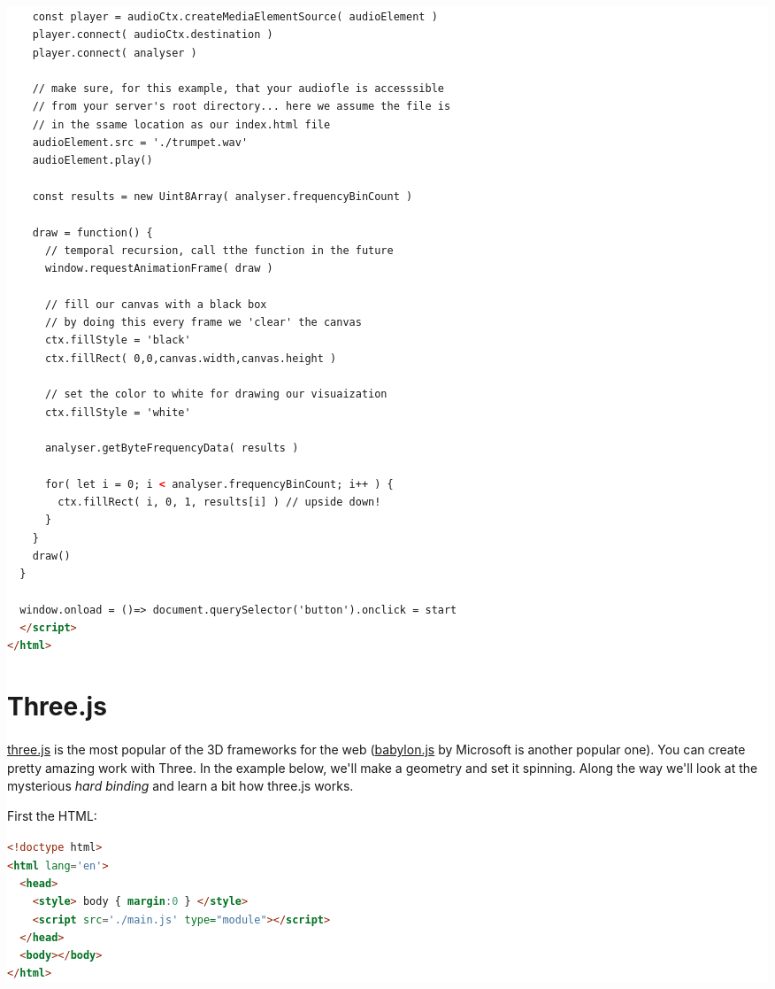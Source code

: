 ```html
    const player = audioCtx.createMediaElementSource( audioElement )
    player.connect( audioCtx.destination )
    player.connect( analyser )

    // make sure, for this example, that your audiofle is accesssible
    // from your server's root directory... here we assume the file is
    // in the ssame location as our index.html file
    audioElement.src = './trumpet.wav'
    audioElement.play()

    const results = new Uint8Array( analyser.frequencyBinCount )

    draw = function() {
      // temporal recursion, call tthe function in the future
      window.requestAnimationFrame( draw )
      
      // fill our canvas with a black box
      // by doing this every frame we 'clear' the canvas
      ctx.fillStyle = 'black' 
      ctx.fillRect( 0,0,canvas.width,canvas.height )
      
      // set the color to white for drawing our visuaization
      ctx.fillStyle = 'white' 
      
      analyser.getByteFrequencyData( results )
      
      for( let i = 0; i < analyser.frequencyBinCount; i++ ) {
        ctx.fillRect( i, 0, 1, results[i] ) // upside down!
      }
    }
    draw()
  }

  window.onload = ()=> document.querySelector('button').onclick = start
  </script>
</html>
```

# Three.js

[three.js](https://threejs.org) is the most popular of the 3D frameworks for the web ([babylon.js](https://www.babylonjs.com) by Microsoft is another popular one). You can create pretty amazing work with Three. In the example below, we'll make a geometry and set it spinning. Along the way we'll look at the mysterious *hard binding* and learn a bit how three.js works.

First the HTML:
```html
<!doctype html>
<html lang='en'>
  <head>
    <style> body { margin:0 } </style>
    <script src='./main.js' type="module"></script>
  </head>
  <body></body>
</html>
```

